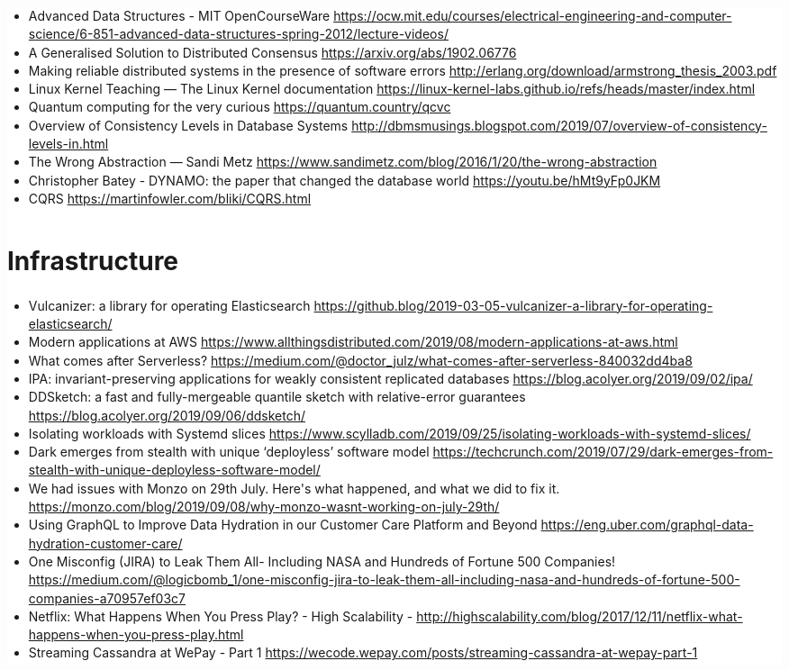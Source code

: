 - Advanced Data Structures - MIT OpenCourseWare <a href="https://ocw.mit.edu/courses/electrical-engineering-and-computer-science/6-851-advanced-data-structures-spring-2012/lecture-videos/" target="_blank">https://ocw.mit.edu/courses/electrical-engineering-and-computer-science/6-851-advanced-data-structures-spring-2012/lecture-videos/</a>
- A Generalised Solution to Distributed Consensus <a href="https://arxiv.org/abs/1902.06776" target="_blank">https://arxiv.org/abs/1902.06776</a>
- Making reliable distributed systems in the presence of software errors <a href="http://erlang.org/download/armstrong_thesis_2003.pdf" target="_blank">http://erlang.org/download/armstrong_thesis_2003.pdf</a>
- Linux Kernel Teaching — The Linux Kernel  documentation <a href="https://linux-kernel-labs.github.io/refs/heads/master/index.html" target="_blank">https://linux-kernel-labs.github.io/refs/heads/master/index.html</a>
- Quantum computing for the very curious <a href="https://quantum.country/qcvc" target="_blank">https://quantum.country/qcvc</a>
- Overview of Consistency Levels in Database Systems <a href="http://dbmsmusings.blogspot.com/2019/07/overview-of-consistency-levels-in.html" target="_blank">http://dbmsmusings.blogspot.com/2019/07/overview-of-consistency-levels-in.html</a>
- The Wrong Abstraction — Sandi Metz <a href="https://www.sandimetz.com/blog/2016/1/20/the-wrong-abstraction" target="_blank">https://www.sandimetz.com/blog/2016/1/20/the-wrong-abstraction</a>
- Christopher Batey - DYNAMO: the paper that changed the database world <a href="https://youtu.be/hMt9yFp0JKM" target="_blank">https://youtu.be/hMt9yFp0JKM</a>
- CQRS <a href="https://martinfowler.com/bliki/CQRS.html" target="_blank">https://martinfowler.com/bliki/CQRS.html</a>


# Infrastructure
- Vulcanizer: a library for operating Elasticsearch <a href="https://github.blog/2019-03-05-vulcanizer-a-library-for-operating-elasticsearch/" target="_blank">https://github.blog/2019-03-05-vulcanizer-a-library-for-operating-elasticsearch/</a>
- Modern applications at AWS <a href="https://www.allthingsdistributed.com/2019/08/modern-applications-at-aws.html" target="_blank">https://www.allthingsdistributed.com/2019/08/modern-applications-at-aws.html</a>
- What comes after Serverless? <a href="https://medium.com/@doctor_julz/what-comes-after-serverless-840032dd4ba8" target="_blank">https://medium.com/@doctor_julz/what-comes-after-serverless-840032dd4ba8</a>
- IPA: invariant-preserving applications for weakly consistent replicated databases <a href="https://blog.acolyer.org/2019/09/02/ipa/" target="_blank">https://blog.acolyer.org/2019/09/02/ipa/</a>
- DDSketch: a fast and fully-mergeable quantile sketch with relative-error guarantees <a href="https://blog.acolyer.org/2019/09/06/ddsketch/" target="_blank">https://blog.acolyer.org/2019/09/06/ddsketch/</a>
- Isolating workloads with Systemd slices <a href="https://www.scylladb.com/2019/09/25/isolating-workloads-with-systemd-slices/" target="_blank">https://www.scylladb.com/2019/09/25/isolating-workloads-with-systemd-slices/</a>
- Dark emerges from stealth with unique ‘deployless’ software model <a href="https://techcrunch.com/2019/07/29/dark-emerges-from-stealth-with-unique-deployless-software-model/" target="_blank">https://techcrunch.com/2019/07/29/dark-emerges-from-stealth-with-unique-deployless-software-model/</a>
- We had issues with Monzo on 29th July. Here's what happened, and what we did to fix it. <a href="https://monzo.com/blog/2019/09/08/why-monzo-wasnt-working-on-july-29th/" target="_blank">https://monzo.com/blog/2019/09/08/why-monzo-wasnt-working-on-july-29th/</a>
- Using GraphQL to Improve Data Hydration in our Customer Care Platform and Beyond <a href="https://eng.uber.com/graphql-data-hydration-customer-care/" target="_blank">https://eng.uber.com/graphql-data-hydration-customer-care/</a>
- One Misconfig (JIRA) to Leak Them All- Including NASA and Hundreds of Fortune 500 Companies! <a href="https://medium.com/@logicbomb_1/one-misconfig-jira-to-leak-them-all-including-nasa-and-hundreds-of-fortune-500-companies-a70957ef03c7" target="_blank">https://medium.com/@logicbomb_1/one-misconfig-jira-to-leak-them-all-including-nasa-and-hundreds-of-fortune-500-companies-a70957ef03c7</a>
- Netflix: What Happens When You Press Play? - High Scalability -  <a href="http://highscalability.com/blog/2017/12/11/netflix-what-happens-when-you-press-play.html" target="_blank">http://highscalability.com/blog/2017/12/11/netflix-what-happens-when-you-press-play.html</a>
- Streaming Cassandra at WePay - Part 1 <a href="https://wecode.wepay.com/posts/streaming-cassandra-at-wepay-part-1" target="_blank">https://wecode.wepay.com/posts/streaming-cassandra-at-wepay-part-1</a>